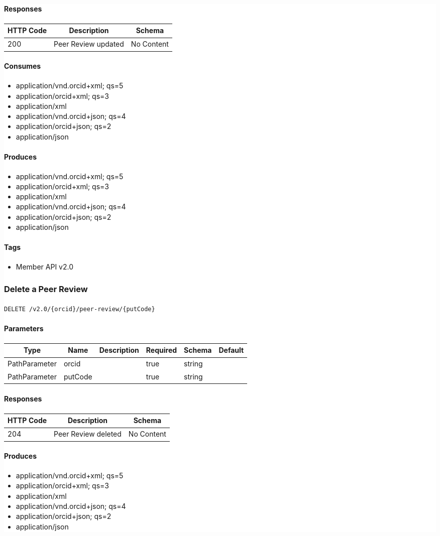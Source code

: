 
#### Responses
|HTTP Code|Description|Schema|
|----|----|----|
|200|Peer Review updated|No Content|


#### Consumes

* application/vnd.orcid+xml; qs=5
* application/orcid+xml; qs=3
* application/xml
* application/vnd.orcid+json; qs=4
* application/orcid+json; qs=2
* application/json

#### Produces

* application/vnd.orcid+xml; qs=5
* application/orcid+xml; qs=3
* application/xml
* application/vnd.orcid+json; qs=4
* application/orcid+json; qs=2
* application/json

#### Tags

* Member API v2.0

### Delete a Peer Review
```
DELETE /v2.0/{orcid}/peer-review/{putCode}
```

#### Parameters
|Type|Name|Description|Required|Schema|Default|
|----|----|----|----|----|----|
|PathParameter|orcid||true|string||
|PathParameter|putCode||true|string||


#### Responses
|HTTP Code|Description|Schema|
|----|----|----|
|204|Peer Review deleted|No Content|


#### Produces

* application/vnd.orcid+xml; qs=5
* application/orcid+xml; qs=3
* application/xml
* application/vnd.orcid+json; qs=4
* application/orcid+json; qs=2
* application/json
